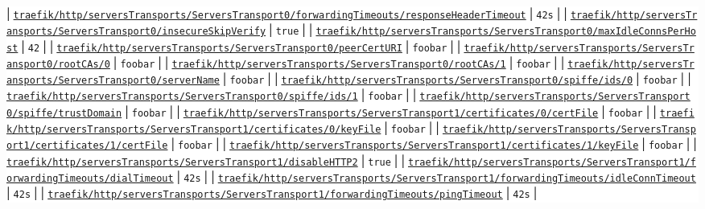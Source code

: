 | <a id="opt-traefikhttpserversTransportsServersTransport0forwardingTimeoutsresponseHeaderTimeout" href="#opt-traefikhttpserversTransportsServersTransport0forwardingTimeoutsresponseHeaderTimeout" title="#opt-traefikhttpserversTransportsServersTransport0forwardingTimeoutsresponseHeaderTimeout">`traefik/http/serversTransports/ServersTransport0/forwardingTimeouts/responseHeaderTimeout`</a> | `42s` |
| <a id="opt-traefikhttpserversTransportsServersTransport0insecureSkipVerify" href="#opt-traefikhttpserversTransportsServersTransport0insecureSkipVerify" title="#opt-traefikhttpserversTransportsServersTransport0insecureSkipVerify">`traefik/http/serversTransports/ServersTransport0/insecureSkipVerify`</a> | `true` |
| <a id="opt-traefikhttpserversTransportsServersTransport0maxIdleConnsPerHost" href="#opt-traefikhttpserversTransportsServersTransport0maxIdleConnsPerHost" title="#opt-traefikhttpserversTransportsServersTransport0maxIdleConnsPerHost">`traefik/http/serversTransports/ServersTransport0/maxIdleConnsPerHost`</a> | `42` |
| <a id="opt-traefikhttpserversTransportsServersTransport0peerCertURI" href="#opt-traefikhttpserversTransportsServersTransport0peerCertURI" title="#opt-traefikhttpserversTransportsServersTransport0peerCertURI">`traefik/http/serversTransports/ServersTransport0/peerCertURI`</a> | `foobar` |
| <a id="opt-traefikhttpserversTransportsServersTransport0rootCAs0" href="#opt-traefikhttpserversTransportsServersTransport0rootCAs0" title="#opt-traefikhttpserversTransportsServersTransport0rootCAs0">`traefik/http/serversTransports/ServersTransport0/rootCAs/0`</a> | `foobar` |
| <a id="opt-traefikhttpserversTransportsServersTransport0rootCAs1" href="#opt-traefikhttpserversTransportsServersTransport0rootCAs1" title="#opt-traefikhttpserversTransportsServersTransport0rootCAs1">`traefik/http/serversTransports/ServersTransport0/rootCAs/1`</a> | `foobar` |
| <a id="opt-traefikhttpserversTransportsServersTransport0serverName" href="#opt-traefikhttpserversTransportsServersTransport0serverName" title="#opt-traefikhttpserversTransportsServersTransport0serverName">`traefik/http/serversTransports/ServersTransport0/serverName`</a> | `foobar` |
| <a id="opt-traefikhttpserversTransportsServersTransport0spiffeids0" href="#opt-traefikhttpserversTransportsServersTransport0spiffeids0" title="#opt-traefikhttpserversTransportsServersTransport0spiffeids0">`traefik/http/serversTransports/ServersTransport0/spiffe/ids/0`</a> | `foobar` |
| <a id="opt-traefikhttpserversTransportsServersTransport0spiffeids1" href="#opt-traefikhttpserversTransportsServersTransport0spiffeids1" title="#opt-traefikhttpserversTransportsServersTransport0spiffeids1">`traefik/http/serversTransports/ServersTransport0/spiffe/ids/1`</a> | `foobar` |
| <a id="opt-traefikhttpserversTransportsServersTransport0spiffetrustDomain" href="#opt-traefikhttpserversTransportsServersTransport0spiffetrustDomain" title="#opt-traefikhttpserversTransportsServersTransport0spiffetrustDomain">`traefik/http/serversTransports/ServersTransport0/spiffe/trustDomain`</a> | `foobar` |
| <a id="opt-traefikhttpserversTransportsServersTransport1certificates0certFile" href="#opt-traefikhttpserversTransportsServersTransport1certificates0certFile" title="#opt-traefikhttpserversTransportsServersTransport1certificates0certFile">`traefik/http/serversTransports/ServersTransport1/certificates/0/certFile`</a> | `foobar` |
| <a id="opt-traefikhttpserversTransportsServersTransport1certificates0keyFile" href="#opt-traefikhttpserversTransportsServersTransport1certificates0keyFile" title="#opt-traefikhttpserversTransportsServersTransport1certificates0keyFile">`traefik/http/serversTransports/ServersTransport1/certificates/0/keyFile`</a> | `foobar` |
| <a id="opt-traefikhttpserversTransportsServersTransport1certificates1certFile" href="#opt-traefikhttpserversTransportsServersTransport1certificates1certFile" title="#opt-traefikhttpserversTransportsServersTransport1certificates1certFile">`traefik/http/serversTransports/ServersTransport1/certificates/1/certFile`</a> | `foobar` |
| <a id="opt-traefikhttpserversTransportsServersTransport1certificates1keyFile" href="#opt-traefikhttpserversTransportsServersTransport1certificates1keyFile" title="#opt-traefikhttpserversTransportsServersTransport1certificates1keyFile">`traefik/http/serversTransports/ServersTransport1/certificates/1/keyFile`</a> | `foobar` |
| <a id="opt-traefikhttpserversTransportsServersTransport1disableHTTP2" href="#opt-traefikhttpserversTransportsServersTransport1disableHTTP2" title="#opt-traefikhttpserversTransportsServersTransport1disableHTTP2">`traefik/http/serversTransports/ServersTransport1/disableHTTP2`</a> | `true` |
| <a id="opt-traefikhttpserversTransportsServersTransport1forwardingTimeoutsdialTimeout" href="#opt-traefikhttpserversTransportsServersTransport1forwardingTimeoutsdialTimeout" title="#opt-traefikhttpserversTransportsServersTransport1forwardingTimeoutsdialTimeout">`traefik/http/serversTransports/ServersTransport1/forwardingTimeouts/dialTimeout`</a> | `42s` |
| <a id="opt-traefikhttpserversTransportsServersTransport1forwardingTimeoutsidleConnTimeout" href="#opt-traefikhttpserversTransportsServersTransport1forwardingTimeoutsidleConnTimeout" title="#opt-traefikhttpserversTransportsServersTransport1forwardingTimeoutsidleConnTimeout">`traefik/http/serversTransports/ServersTransport1/forwardingTimeouts/idleConnTimeout`</a> | `42s` |
| <a id="opt-traefikhttpserversTransportsServersTransport1forwardingTimeoutspingTimeout" href="#opt-traefikhttpserversTransportsServersTransport1forwardingTimeoutspingTimeout" title="#opt-traefikhttpserversTransportsServersTransport1forwardingTimeoutspingTimeout">`traefik/http/serversTransports/ServersTransport1/forwardingTimeouts/pingTimeout`</a> | `42s` |